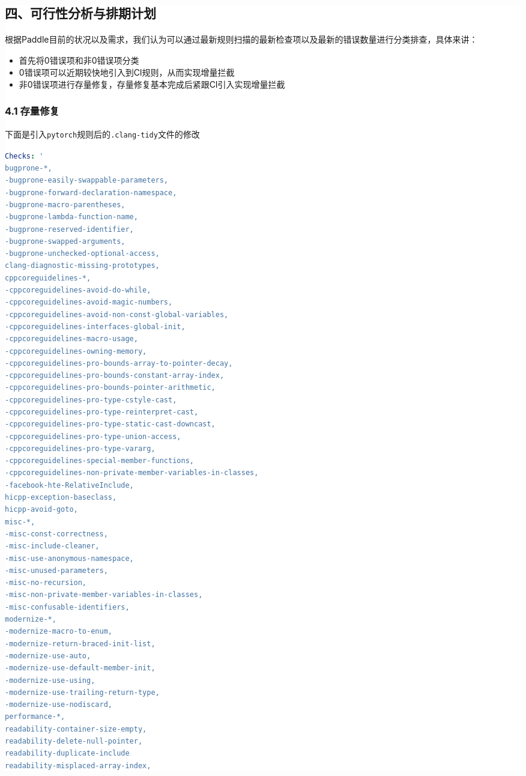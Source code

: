 ## 四、可行性分析与排期计划

根据Paddle目前的状况以及需求，我们认为可以通过最新规则扫描的最新检查项以及最新的错误数量进行分类排查，具体来讲：

- 首先将0错误项和非0错误项分类
- 0错误项可以近期较快地引入到CI规则，从而实现增量拦截
- 非0错误项进行存量修复，存量修复基本完成后紧跟CI引入实现增量拦截

### 4.1 存量修复

下面是引入`pytorch`规则后的`.clang-tidy`文件的修改

```yaml
Checks: '
bugprone-*,
-bugprone-easily-swappable-parameters,
-bugprone-forward-declaration-namespace,
-bugprone-macro-parentheses,
-bugprone-lambda-function-name,
-bugprone-reserved-identifier,
-bugprone-swapped-arguments,
-bugprone-unchecked-optional-access,
clang-diagnostic-missing-prototypes,
cppcoreguidelines-*,
-cppcoreguidelines-avoid-do-while,
-cppcoreguidelines-avoid-magic-numbers,
-cppcoreguidelines-avoid-non-const-global-variables,
-cppcoreguidelines-interfaces-global-init,
-cppcoreguidelines-macro-usage,
-cppcoreguidelines-owning-memory,
-cppcoreguidelines-pro-bounds-array-to-pointer-decay,
-cppcoreguidelines-pro-bounds-constant-array-index,
-cppcoreguidelines-pro-bounds-pointer-arithmetic,
-cppcoreguidelines-pro-type-cstyle-cast,
-cppcoreguidelines-pro-type-reinterpret-cast,
-cppcoreguidelines-pro-type-static-cast-downcast,
-cppcoreguidelines-pro-type-union-access,
-cppcoreguidelines-pro-type-vararg,
-cppcoreguidelines-special-member-functions,
-cppcoreguidelines-non-private-member-variables-in-classes,
-facebook-hte-RelativeInclude,
hicpp-exception-baseclass,
hicpp-avoid-goto,
misc-*,
-misc-const-correctness,
-misc-include-cleaner,
-misc-use-anonymous-namespace,
-misc-unused-parameters,
-misc-no-recursion,
-misc-non-private-member-variables-in-classes,
-misc-confusable-identifiers,
modernize-*,
-modernize-macro-to-enum,
-modernize-return-braced-init-list,
-modernize-use-auto,
-modernize-use-default-member-init,
-modernize-use-using,
-modernize-use-trailing-return-type,
-modernize-use-nodiscard,
performance-*,
readability-container-size-empty,
readability-delete-null-pointer,
readability-duplicate-include
readability-misplaced-array-index,
```